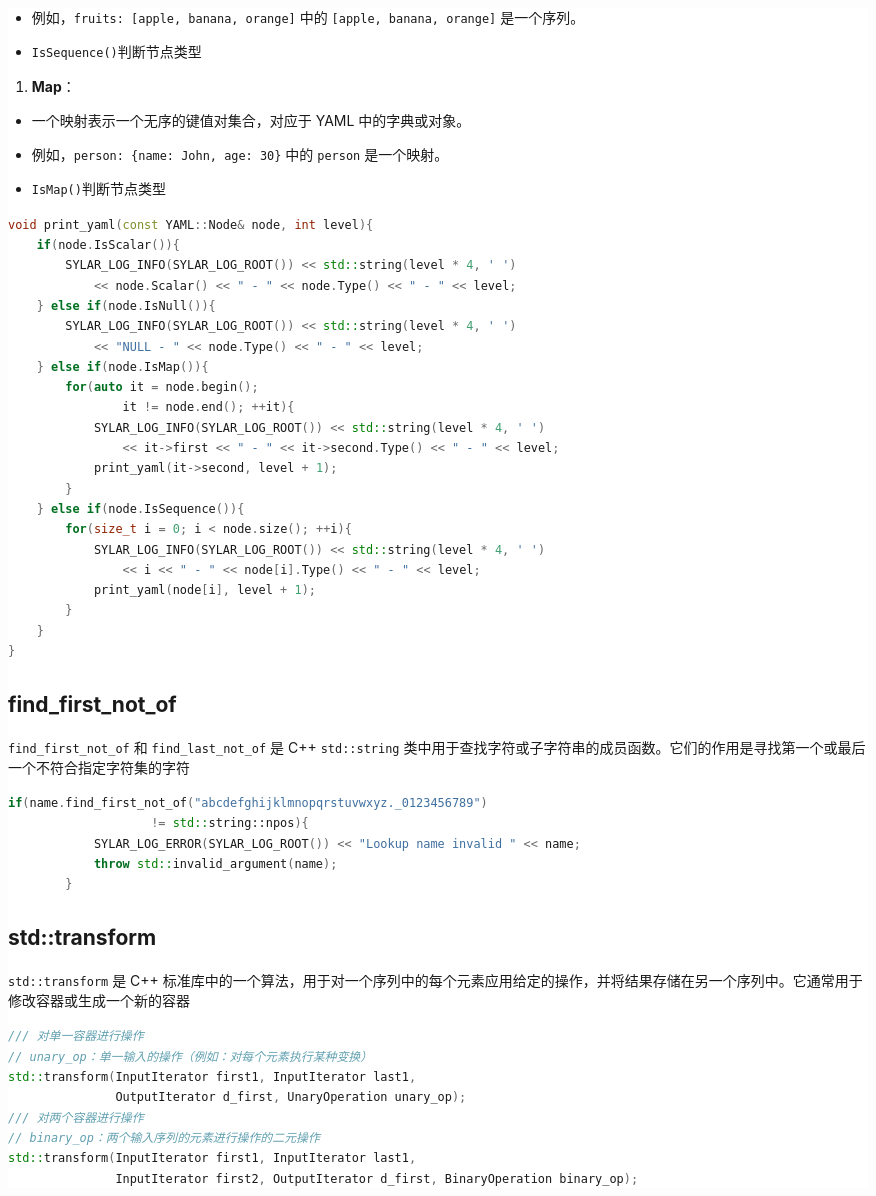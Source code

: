 - 例如，`fruits: [apple, banana, orange]` 中的 `[apple, banana, orange]` 是一个序列。

- `IsSequence()`判断节点类型

1. **Map**：

- 一个映射表示一个无序的键值对集合，对应于 YAML 中的字典或对象。

- 例如，`person: {name: John, age: 30}` 中的 `person` 是一个映射。

- `IsMap()`判断节点类型

```C++
void print_yaml(const YAML::Node& node, int level){
    if(node.IsScalar()){
        SYLAR_LOG_INFO(SYLAR_LOG_ROOT()) << std::string(level * 4, ' ')
            << node.Scalar() << " - " << node.Type() << " - " << level;
    } else if(node.IsNull()){
        SYLAR_LOG_INFO(SYLAR_LOG_ROOT()) << std::string(level * 4, ' ')
            << "NULL - " << node.Type() << " - " << level;
    } else if(node.IsMap()){
        for(auto it = node.begin();
                it != node.end(); ++it){
            SYLAR_LOG_INFO(SYLAR_LOG_ROOT()) << std::string(level * 4, ' ')
                << it->first << " - " << it->second.Type() << " - " << level;
            print_yaml(it->second, level + 1);
        }
    } else if(node.IsSequence()){
        for(size_t i = 0; i < node.size(); ++i){
            SYLAR_LOG_INFO(SYLAR_LOG_ROOT()) << std::string(level * 4, ' ')
                << i << " - " << node[i].Type() << " - " << level;
            print_yaml(node[i], level + 1);
        }
    }
}
```

## find_first_not_of

`find_first_not_of` 和 `find_last_not_of` 是 C++ `std::string` 类中用于查找字符或子字符串的成员函数。它们的作用是寻找第一个或最后一个不符合指定字符集的字符

```C++
if(name.find_first_not_of("abcdefghijklmnopqrstuvwxyz._0123456789")
                    != std::string::npos){
            SYLAR_LOG_ERROR(SYLAR_LOG_ROOT()) << "Lookup name invalid " << name;
            throw std::invalid_argument(name);
        }
```

## std::transform

`std::transform` 是 C++ 标准库中的一个算法，用于对一个序列中的每个元素应用给定的操作，并将结果存储在另一个序列中。它通常用于修改容器或生成一个新的容器

```C++
/// 对单一容器进行操作
// unary_op：单一输入的操作（例如：对每个元素执行某种变换）
std::transform(InputIterator first1, InputIterator last1,
               OutputIterator d_first, UnaryOperation unary_op);
/// 对两个容器进行操作
// binary_op：两个输入序列的元素进行操作的二元操作
std::transform(InputIterator first1, InputIterator last1,
               InputIterator first2, OutputIterator d_first, BinaryOperation binary_op);
```
